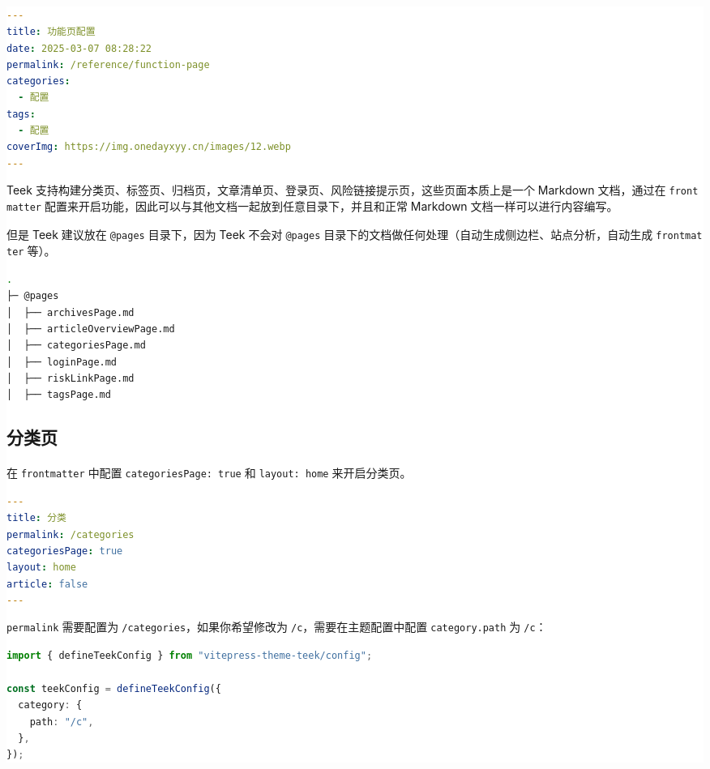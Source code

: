 ```yaml
---
title: 功能页配置
date: 2025-03-07 08:28:22
permalink: /reference/function-page
categories:
  - 配置
tags:
  - 配置
coverImg: https://img.onedayxyy.cn/images/12.webp
---
```


Teek 支持构建分类页、标签页、归档页，文章清单页、登录页、风险链接提示页，这些页面本质上是一个 Markdown 文档，通过在 `frontmatter` 配置来开启功能，因此可以与其他文档一起放到任意目录下，并且和正常 Markdown 文档一样可以进行内容编写。

但是 Teek 建议放在 `@pages` 目录下，因为 Teek 不会对 `@pages` 目录下的文档做任何处理（自动生成侧边栏、站点分析，自动生成 `frontmatter` 等）。

```sh
.
├─ @pages
│  ├── archivesPage.md
│  ├── articleOverviewPage.md
│  ├── categoriesPage.md
│  ├── loginPage.md
│  ├── riskLinkPage.md
│  ├── tagsPage.md
```

## 分类页

在 `frontmatter` 中配置 `categoriesPage: true` 和 `layout: home` 来开启分类页。

```yaml
---
title: 分类
permalink: /categories
categoriesPage: true
layout: home
article: false
---
```

`permalink` 需要配置为 `/categories`，如果你希望修改为 `/c`，需要在主题配置中配置 `category.path` 为 `/c`：

```ts
import { defineTeekConfig } from "vitepress-theme-teek/config";

const teekConfig = defineTeekConfig({
  category: {
    path: "/c",
  },
});
```
